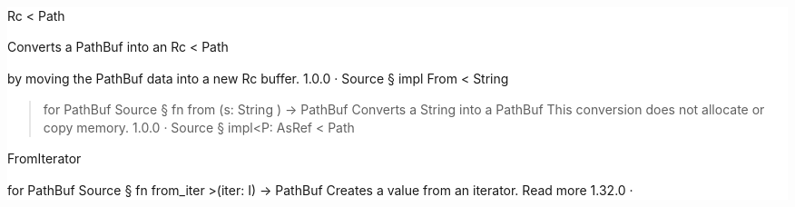 Rc
<
Path
>
Converts a
PathBuf
into an
Rc
<
Path
>
by moving the
PathBuf
data into
a new
Rc
buffer.
1.0.0
·
Source
§
impl
From
<
String
> for
PathBuf
Source
§
fn
from
(s:
String
) ->
PathBuf
Converts a
String
into a
PathBuf
This conversion does not allocate or copy memory.
1.0.0
·
Source
§
impl<P:
AsRef
<
Path
>>
FromIterator
<P> for
PathBuf
Source
§
fn
from_iter
<I:
IntoIterator
<Item = P>>(iter: I) ->
PathBuf
Creates a value from an iterator.
Read more
1.32.0
·